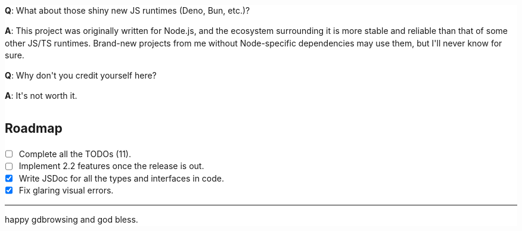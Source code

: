 

**Q**: What about those shiny new JS runtimes (Deno, Bun, etc.)?

**A**: This project was originally written for Node.js, and the ecosystem surrounding it is more stable and reliable than that of some other JS/TS runtimes. Brand-new projects from me without Node-specific dependencies may use them, but I'll never know for sure.



**Q**: Why don't you credit yourself here?

**A**: It's not worth it.

## Roadmap

- [ ] Complete all the TODOs (11).
- [ ] Implement 2.2 features once the release is out.
- [x] Write JSDoc for all the types and interfaces in code.
- [x] Fix glaring visual errors.

---

happy gdbrowsing and god bless.
